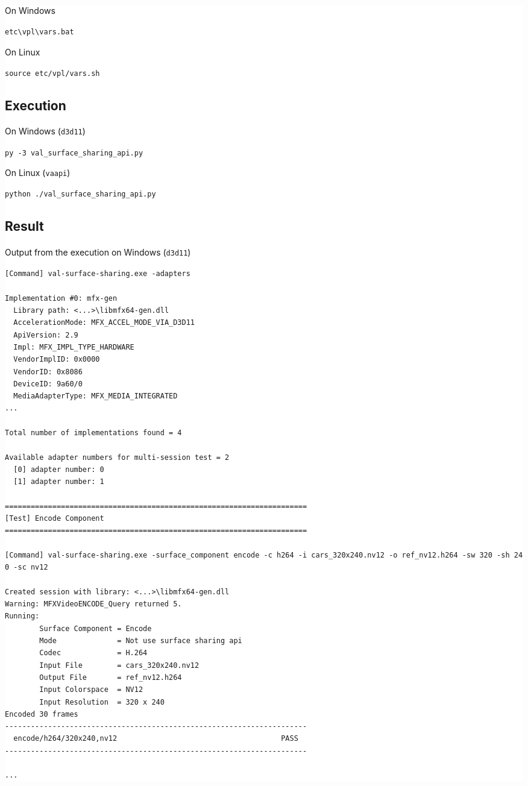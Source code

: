 On Windows
```
etc\vpl\vars.bat
```
On Linux
```
source etc/vpl/vars.sh
```
## Execution
On Windows (`d3d11`)
```
py -3 val_surface_sharing_api.py
```
On Linux (`vaapi`)
```
python ./val_surface_sharing_api.py
```
## Result
Output from the execution on Windows (`d3d11`)
```
[Command] val-surface-sharing.exe -adapters

Implementation #0: mfx-gen
  Library path: <...>\libmfx64-gen.dll
  AccelerationMode: MFX_ACCEL_MODE_VIA_D3D11
  ApiVersion: 2.9
  Impl: MFX_IMPL_TYPE_HARDWARE
  VendorImplID: 0x0000
  VendorID: 0x8086
  DeviceID: 9a60/0
  MediaAdapterType: MFX_MEDIA_INTEGRATED
...

Total number of implementations found = 4

Available adapter numbers for multi-session test = 2
  [0] adapter number: 0
  [1] adapter number: 1

======================================================================
[Test] Encode Component
======================================================================

[Command] val-surface-sharing.exe -surface_component encode -c h264 -i cars_320x240.nv12 -o ref_nv12.h264 -sw 320 -sh 240 -sc nv12

Created session with library: <...>\libmfx64-gen.dll
Warning: MFXVideoENCODE_Query returned 5.
Running:
        Surface Component = Encode
        Mode              = Not use surface sharing api
        Codec             = H.264
        Input File        = cars_320x240.nv12
        Output File       = ref_nv12.h264
        Input Colorspace  = NV12
        Input Resolution  = 320 x 240
Encoded 30 frames
----------------------------------------------------------------------
  encode/h264/320x240,nv12                                      PASS
----------------------------------------------------------------------

...

```